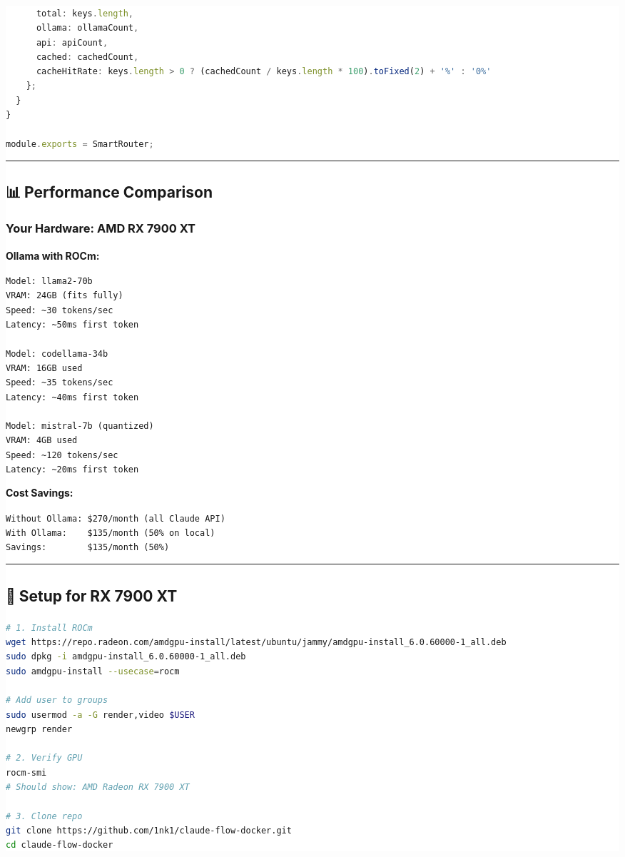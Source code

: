 ```javascript
      total: keys.length,
      ollama: ollamaCount,
      api: apiCount,
      cached: cachedCount,
      cacheHitRate: keys.length > 0 ? (cachedCount / keys.length * 100).toFixed(2) + '%' : '0%'
    };
  }
}

module.exports = SmartRouter;
```

---

## 📊 Performance Comparison

### Your Hardware: AMD RX 7900 XT

**Ollama with ROCm:**
```
Model: llama2-70b
VRAM: 24GB (fits fully)
Speed: ~30 tokens/sec
Latency: ~50ms first token

Model: codellama-34b  
VRAM: 16GB used
Speed: ~35 tokens/sec
Latency: ~40ms first token

Model: mistral-7b (quantized)
VRAM: 4GB used
Speed: ~120 tokens/sec
Latency: ~20ms first token
```

**Cost Savings:**
```
Without Ollama: $270/month (all Claude API)
With Ollama:    $135/month (50% on local)
Savings:        $135/month (50%)
```

---

## 🚀 Setup for RX 7900 XT

```bash
# 1. Install ROCm
wget https://repo.radeon.com/amdgpu-install/latest/ubuntu/jammy/amdgpu-install_6.0.60000-1_all.deb
sudo dpkg -i amdgpu-install_6.0.60000-1_all.deb
sudo amdgpu-install --usecase=rocm

# Add user to groups
sudo usermod -a -G render,video $USER
newgrp render

# 2. Verify GPU
rocm-smi
# Should show: AMD Radeon RX 7900 XT

# 3. Clone repo
git clone https://github.com/1nk1/claude-flow-docker.git
cd claude-flow-docker
```